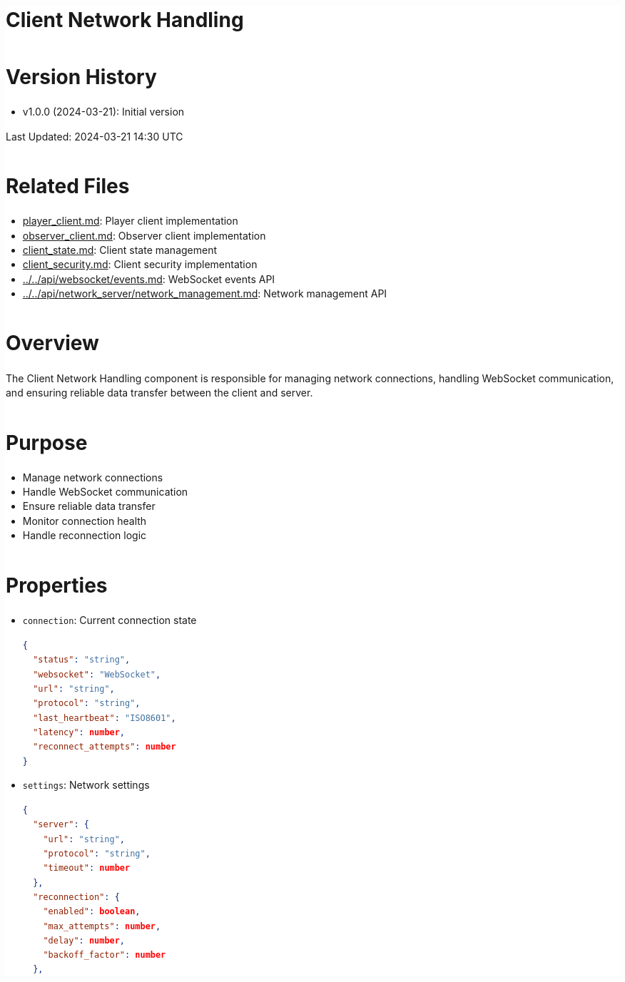 # Client Network Handling

# Version History

- v1.0.0 (2024-03-21): Initial version

Last Updated: 2024-03-21 14:30 UTC

# Related Files

- [player_client.md](./player_client.md): Player client implementation
- [observer_client.md](./observer_client.md): Observer client implementation
- [client_state.md](./client_state.md): Client state management
- [client_security.md](./client_security.md): Client security implementation
- [../../api/websocket/events.md](../../api/websocket/events.md): WebSocket events API
- [../../api/network_server/network_management.md](../../api/network_server/network_management.md): Network management API

# Overview

The Client Network Handling component is responsible for managing network connections, handling WebSocket communication, and ensuring reliable data transfer between the client and server.

# Purpose

- Manage network connections
- Handle WebSocket communication
- Ensure reliable data transfer
- Monitor connection health
- Handle reconnection logic

# Properties

- `connection`: Current connection state
  ```json
  {
    "status": "string",
    "websocket": "WebSocket",
    "url": "string",
    "protocol": "string",
    "last_heartbeat": "ISO8601",
    "latency": number,
    "reconnect_attempts": number
  }
  ```
- `settings`: Network settings
  ```json
  {
    "server": {
      "url": "string",
      "protocol": "string",
      "timeout": number
    },
    "reconnection": {
      "enabled": boolean,
      "max_attempts": number,
      "delay": number,
      "backoff_factor": number
    },
  ```